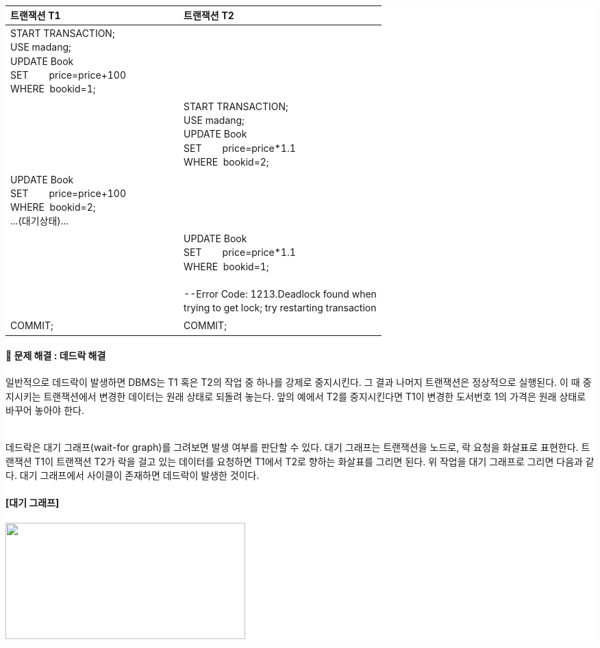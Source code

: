|트랜잭션 T1&nbsp;&nbsp;&nbsp;&nbsp;&nbsp;&nbsp;&nbsp;&nbsp;&nbsp;&nbsp;&nbsp;&nbsp;&nbsp;&nbsp;&nbsp;&nbsp;&nbsp;&nbsp;&nbsp;&nbsp;&nbsp;&nbsp;&nbsp;&nbsp;&nbsp;&nbsp;&nbsp;&nbsp;&nbsp;&nbsp;&nbsp;&nbsp;&nbsp;&nbsp;&nbsp;&nbsp;&nbsp;&nbsp;&nbsp;&nbsp;&nbsp;&nbsp;&nbsp;&nbsp;|트랜잭션 T2|
|:---|:---|
|START TRANSACTION;<br/>USE madang;<br/>UPDATE Book<br/>SET&nbsp;&nbsp;&nbsp;&nbsp;&nbsp;&nbsp;&nbsp;&nbsp;price=price+100<br/>WHERE&nbsp;&nbsp;bookid=1;||
||START TRANSACTION;<br/>USE madang;<br/>UPDATE Book<br/>SET&nbsp;&nbsp;&nbsp;&nbsp;&nbsp;&nbsp;&nbsp;&nbsp;price=price*1.1<br/>WHERE&nbsp;&nbsp;bookid=2;|
|UPDATE Book<br/>SET&nbsp;&nbsp;&nbsp;&nbsp;&nbsp;&nbsp;&nbsp;&nbsp;price=price+100<br/>WHERE&nbsp;&nbsp;bookid=2;<br/>...(대기상태)...||
||UPDATE Book<br/>SET&nbsp;&nbsp;&nbsp;&nbsp;&nbsp;&nbsp;&nbsp;&nbsp;price=price*1.1<br/>WHERE&nbsp;&nbsp;bookid=1;<br/><br/>--Error Code: 1213.Deadlock found when<br/>trying to get lock; try restarting transaction|
|COMMIT;|COMMIT;|

#### 🔳 문제 해결 : 데드락 해결
일반적으로 데드락이 발생하면 DBMS는 T1 혹은 T2의 작업 중 하나를 강제로 중지시킨다. 그 결과 나머지 트랜잭션은 정상적으로 실행된다.
이 때 중지시키는 트랜잭션에서 변경한 데이터는 원래 상태로 되돌려 놓는다. 앞의 예에서 T2를 중지시킨다면 T1이 변경한 도서번호 1의 가격은 원래 상태로 바꾸어 놓아야 한다.
<br/>
<br/>

데드락은 대기 그래프(wait-for graph)를 그려보면 발생 여부를 판단할 수 있다. 대기 그래프는 트랜잭션을 노드로, 락 요청을 화살표로 표현한다.
트랜잭션 T1이 트랜잭션 T2가 락을 걸고 있는 데이터를 요청하면 T1에서 T2로 향하는 화살표를 그리면 된다. 위 작업을 대기 그래프로 그리면 다음과 같다.
대기 그래프에서 사이클이 존재하면 데드락이 발생한 것이다.

#### [대기 그래프]
<img src="https://github.com/silxbro/cs-study/assets/142463332/2855a044-8647-4d8d-a40d-c46581dac605" width="350" height="170"/><br/>